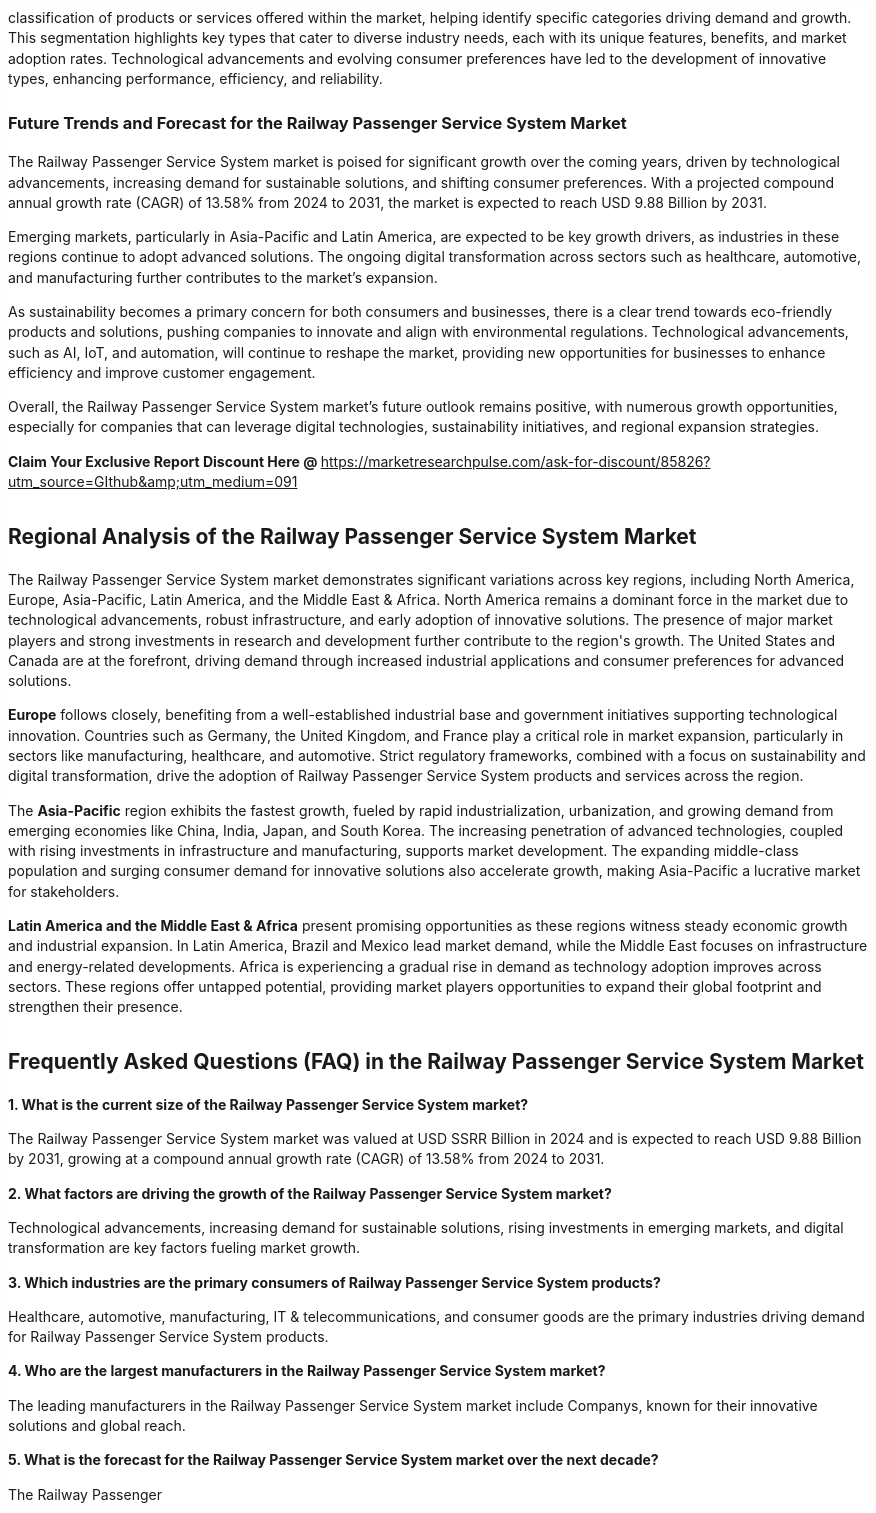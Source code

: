 classification of products or services offered within the market, helping identify specific categories driving demand and growth. This segmentation highlights key types that cater to diverse industry needs, each with its unique features, benefits, and market adoption rates. Technological advancements and evolving consumer preferences have led to the development of innovative types, enhancing performance, efficiency, and reliability.</p><h3>Future Trends and Forecast for the Railway Passenger Service System Market</h3><p>The Railway Passenger Service System market is poised for significant growth over the coming years, driven by technological advancements, increasing demand for sustainable solutions, and shifting consumer preferences. With a projected compound annual growth rate (CAGR) of 13.58% from 2024 to 2031, the market is expected to reach USD 9.88 Billion by 2031.</p><p>Emerging markets, particularly in Asia-Pacific and Latin America, are expected to be key growth drivers, as industries in these regions continue to adopt advanced solutions. The ongoing digital transformation across sectors such as healthcare, automotive, and manufacturing further contributes to the market&rsquo;s expansion.</p><p>As sustainability becomes a primary concern for both consumers and businesses, there is a clear trend towards eco-friendly products and solutions, pushing companies to innovate and align with environmental regulations. Technological advancements, such as AI, IoT, and automation, will continue to reshape the market, providing new opportunities for businesses to enhance efficiency and improve customer engagement.</p><p>Overall, the Railway Passenger Service System market&rsquo;s future outlook remains positive, with numerous growth opportunities, especially for companies that can leverage digital technologies, sustainability initiatives, and regional expansion strategies.</p><p><strong>Claim Your Exclusive Report Discount Here @ </strong><a href="https://marketresearchpulse.com/ask-for-discount/85826?utm_source=GIthub&amp;utm_medium=091">https://marketresearchpulse.com/ask-for-discount/85826?utm_source=GIthub&amp;utm_medium=091</a></p><h2><strong>Regional Analysis of the Railway Passenger Service System Market</strong></h2><p>The Railway Passenger Service System market demonstrates significant variations across key regions, including North America, Europe, Asia-Pacific, Latin America, and the Middle East &amp; Africa. North America remains a dominant force in the market due to technological advancements, robust infrastructure, and early adoption of innovative solutions. The presence of major market players and strong investments in research and development further contribute to the region's growth. The United States and Canada are at the forefront, driving demand through increased industrial applications and consumer preferences for advanced solutions.</p><p><strong>Europe</strong> follows closely, benefiting from a well-established industrial base and government initiatives supporting technological innovation. Countries such as Germany, the United Kingdom, and France play a critical role in market expansion, particularly in sectors like manufacturing, healthcare, and automotive. Strict regulatory frameworks, combined with a focus on sustainability and digital transformation, drive the adoption of Railway Passenger Service System products and services across the region.</p><p>The <strong>Asia-Pacific</strong> region exhibits the fastest growth, fueled by rapid industrialization, urbanization, and growing demand from emerging economies like China, India, Japan, and South Korea. The increasing penetration of advanced technologies, coupled with rising investments in infrastructure and manufacturing, supports market development. The expanding middle-class population and surging consumer demand for innovative solutions also accelerate growth, making Asia-Pacific a lucrative market for stakeholders.</p><p><strong>Latin America and the Middle East &amp; Africa</strong> present promising opportunities as these regions witness steady economic growth and industrial expansion. In Latin America, Brazil and Mexico lead market demand, while the Middle East focuses on infrastructure and energy-related developments. Africa is experiencing a gradual rise in demand as technology adoption improves across sectors. These regions offer untapped potential, providing market players opportunities to expand their global footprint and strengthen their presence.</p><h2><strong>Frequently Asked Questions (FAQ) in the Railway Passenger Service System Market</strong></h2><p><strong>1. What is the current size of the Railway Passenger Service System market?</strong></p><p>The Railway Passenger Service System market was valued at USD SSRR Billion in 2024 and is expected to reach USD 9.88 Billion by 2031, growing at a compound annual growth rate (CAGR) of 13.58% from 2024 to 2031.</p><p><strong>2. What factors are driving the growth of the Railway Passenger Service System market?</strong></p><p>Technological advancements, increasing demand for sustainable solutions, rising investments in emerging markets, and digital transformation are key factors fueling market growth.</p><p><strong>3. Which industries are the primary consumers of Railway Passenger Service System products?</strong></p><p>Healthcare, automotive, manufacturing, IT &amp; telecommunications, and consumer goods are the primary industries driving demand for Railway Passenger Service System products.</p><p><strong>4. Who are the largest manufacturers in the Railway Passenger Service System market?</strong></p><p>The leading manufacturers in the Railway Passenger Service System market include Companys, known for their innovative solutions and global reach.</p><p><strong>5. What is the forecast for the Railway Passenger Service System market over the next decade?</strong></p><p>The Railway Passenger